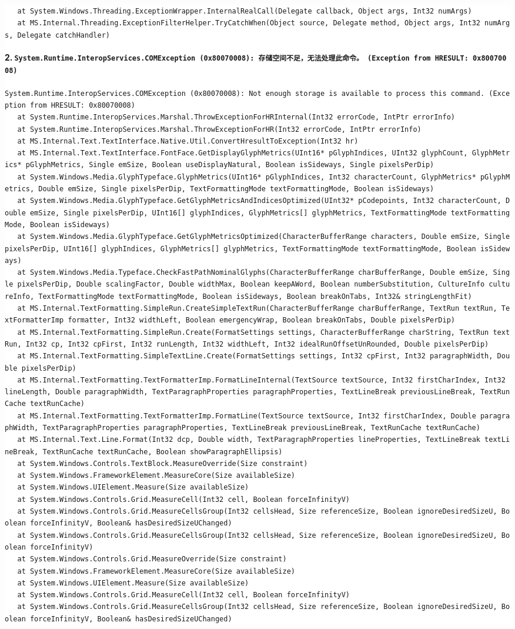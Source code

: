 ```
   at System.Windows.Threading.ExceptionWrapper.InternalRealCall(Delegate callback, Object args, Int32 numArgs)
   at MS.Internal.Threading.ExceptionFilterHelper.TryCatchWhen(Object source, Delegate method, Object args, Int32 numArgs, Delegate catchHandler)
```

#### 2. `System.Runtime.InteropServices.COMException (0x80070008): 存储空间不足，无法处理此命令。 (Exception from HRESULT: 0x80070008)`
```
System.Runtime.InteropServices.COMException (0x80070008): Not enough storage is available to process this command. (Exception from HRESULT: 0x80070008)
   at System.Runtime.InteropServices.Marshal.ThrowExceptionForHRInternal(Int32 errorCode, IntPtr errorInfo)
   at System.Runtime.InteropServices.Marshal.ThrowExceptionForHR(Int32 errorCode, IntPtr errorInfo)
   at MS.Internal.Text.TextInterface.Native.Util.ConvertHresultToException(Int32 hr)
   at MS.Internal.Text.TextInterface.FontFace.GetDisplayGlyphMetrics(UInt16* pGlyphIndices, UInt32 glyphCount, GlyphMetrics* pGlyphMetrics, Single emSize, Boolean useDisplayNatural, Boolean isSideways, Single pixelsPerDip)
   at System.Windows.Media.GlyphTypeface.GlyphMetrics(UInt16* pGlyphIndices, Int32 characterCount, GlyphMetrics* pGlyphMetrics, Double emSize, Single pixelsPerDip, TextFormattingMode textFormattingMode, Boolean isSideways)
   at System.Windows.Media.GlyphTypeface.GetGlyphMetricsAndIndicesOptimized(UInt32* pCodepoints, Int32 characterCount, Double emSize, Single pixelsPerDip, UInt16[] glyphIndices, GlyphMetrics[] glyphMetrics, TextFormattingMode textFormattingMode, Boolean isSideways)
   at System.Windows.Media.GlyphTypeface.GetGlyphMetricsOptimized(CharacterBufferRange characters, Double emSize, Single pixelsPerDip, UInt16[] glyphIndices, GlyphMetrics[] glyphMetrics, TextFormattingMode textFormattingMode, Boolean isSideways)
   at System.Windows.Media.Typeface.CheckFastPathNominalGlyphs(CharacterBufferRange charBufferRange, Double emSize, Single pixelsPerDip, Double scalingFactor, Double widthMax, Boolean keepAWord, Boolean numberSubstitution, CultureInfo cultureInfo, TextFormattingMode textFormattingMode, Boolean isSideways, Boolean breakOnTabs, Int32& stringLengthFit)
   at MS.Internal.TextFormatting.SimpleRun.CreateSimpleTextRun(CharacterBufferRange charBufferRange, TextRun textRun, TextFormatterImp formatter, Int32 widthLeft, Boolean emergencyWrap, Boolean breakOnTabs, Double pixelsPerDip)
   at MS.Internal.TextFormatting.SimpleRun.Create(FormatSettings settings, CharacterBufferRange charString, TextRun textRun, Int32 cp, Int32 cpFirst, Int32 runLength, Int32 widthLeft, Int32 idealRunOffsetUnRounded, Double pixelsPerDip)
   at MS.Internal.TextFormatting.SimpleTextLine.Create(FormatSettings settings, Int32 cpFirst, Int32 paragraphWidth, Double pixelsPerDip)
   at MS.Internal.TextFormatting.TextFormatterImp.FormatLineInternal(TextSource textSource, Int32 firstCharIndex, Int32 lineLength, Double paragraphWidth, TextParagraphProperties paragraphProperties, TextLineBreak previousLineBreak, TextRunCache textRunCache)
   at MS.Internal.TextFormatting.TextFormatterImp.FormatLine(TextSource textSource, Int32 firstCharIndex, Double paragraphWidth, TextParagraphProperties paragraphProperties, TextLineBreak previousLineBreak, TextRunCache textRunCache)
   at MS.Internal.Text.Line.Format(Int32 dcp, Double width, TextParagraphProperties lineProperties, TextLineBreak textLineBreak, TextRunCache textRunCache, Boolean showParagraphEllipsis)
   at System.Windows.Controls.TextBlock.MeasureOverride(Size constraint)
   at System.Windows.FrameworkElement.MeasureCore(Size availableSize)
   at System.Windows.UIElement.Measure(Size availableSize)
   at System.Windows.Controls.Grid.MeasureCell(Int32 cell, Boolean forceInfinityV)
   at System.Windows.Controls.Grid.MeasureCellsGroup(Int32 cellsHead, Size referenceSize, Boolean ignoreDesiredSizeU, Boolean forceInfinityV, Boolean& hasDesiredSizeUChanged)
   at System.Windows.Controls.Grid.MeasureCellsGroup(Int32 cellsHead, Size referenceSize, Boolean ignoreDesiredSizeU, Boolean forceInfinityV)
   at System.Windows.Controls.Grid.MeasureOverride(Size constraint)
   at System.Windows.FrameworkElement.MeasureCore(Size availableSize)
   at System.Windows.UIElement.Measure(Size availableSize)
   at System.Windows.Controls.Grid.MeasureCell(Int32 cell, Boolean forceInfinityV)
   at System.Windows.Controls.Grid.MeasureCellsGroup(Int32 cellsHead, Size referenceSize, Boolean ignoreDesiredSizeU, Boolean forceInfinityV, Boolean& hasDesiredSizeUChanged)
```